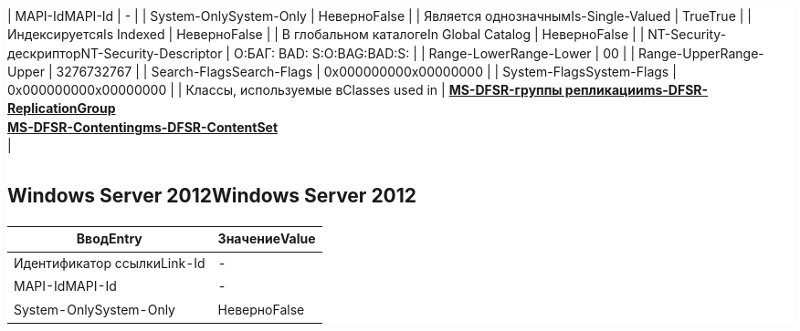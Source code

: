 | <span data-ttu-id="d9589-182">MAPI-Id</span><span class="sxs-lookup"><span data-stu-id="d9589-182">MAPI-Id</span></span>                | \-                                                                                                                                    |
| <span data-ttu-id="d9589-183">System-Only</span><span class="sxs-lookup"><span data-stu-id="d9589-183">System-Only</span></span>            | <span data-ttu-id="d9589-184">Неверно</span><span class="sxs-lookup"><span data-stu-id="d9589-184">False</span></span>                                                                                                                                 |
| <span data-ttu-id="d9589-185">Является однозначным</span><span class="sxs-lookup"><span data-stu-id="d9589-185">Is-Single-Valued</span></span>       | <span data-ttu-id="d9589-186">True</span><span class="sxs-lookup"><span data-stu-id="d9589-186">True</span></span>                                                                                                                                  |
| <span data-ttu-id="d9589-187">Индексируется</span><span class="sxs-lookup"><span data-stu-id="d9589-187">Is Indexed</span></span>             | <span data-ttu-id="d9589-188">Неверно</span><span class="sxs-lookup"><span data-stu-id="d9589-188">False</span></span>                                                                                                                                 |
| <span data-ttu-id="d9589-189">В глобальном каталоге</span><span class="sxs-lookup"><span data-stu-id="d9589-189">In Global Catalog</span></span>      | <span data-ttu-id="d9589-190">Неверно</span><span class="sxs-lookup"><span data-stu-id="d9589-190">False</span></span>                                                                                                                                 |
| <span data-ttu-id="d9589-191">NT-Security-дескриптор</span><span class="sxs-lookup"><span data-stu-id="d9589-191">NT-Security-Descriptor</span></span> | <span data-ttu-id="d9589-192">О:БАГ: BAD: S:</span><span class="sxs-lookup"><span data-stu-id="d9589-192">O:BAG:BAD:S:</span></span>                                                                                                                          |
| <span data-ttu-id="d9589-193">Range-Lower</span><span class="sxs-lookup"><span data-stu-id="d9589-193">Range-Lower</span></span>            | <span data-ttu-id="d9589-194">0</span><span class="sxs-lookup"><span data-stu-id="d9589-194">0</span></span>                                                                                                                                     |
| <span data-ttu-id="d9589-195">Range-Upper</span><span class="sxs-lookup"><span data-stu-id="d9589-195">Range-Upper</span></span>            | <span data-ttu-id="d9589-196">32767</span><span class="sxs-lookup"><span data-stu-id="d9589-196">32767</span></span>                                                                                                                                 |
| <span data-ttu-id="d9589-197">Search-Flags</span><span class="sxs-lookup"><span data-stu-id="d9589-197">Search-Flags</span></span>           | <span data-ttu-id="d9589-198">0x00000000</span><span class="sxs-lookup"><span data-stu-id="d9589-198">0x00000000</span></span>                                                                                                                            |
| <span data-ttu-id="d9589-199">System-Flags</span><span class="sxs-lookup"><span data-stu-id="d9589-199">System-Flags</span></span>           | <span data-ttu-id="d9589-200">0x00000000</span><span class="sxs-lookup"><span data-stu-id="d9589-200">0x00000000</span></span>                                                                                                                            |
| <span data-ttu-id="d9589-201">Классы, используемые в</span><span class="sxs-lookup"><span data-stu-id="d9589-201">Classes used in</span></span>        | [<span data-ttu-id="d9589-202">**MS-DFSR-группы репликации**</span><span class="sxs-lookup"><span data-stu-id="d9589-202">**ms-DFSR-ReplicationGroup**</span></span>](c-msdfsr-replicationgroup.md)<br/> [<span data-ttu-id="d9589-203">**MS-DFSR-Contenting**</span><span class="sxs-lookup"><span data-stu-id="d9589-203">**ms-DFSR-ContentSet**</span></span>](c-msdfsr-contentset.md)<br/> |



## <a name="windows-server-2012"></a><span data-ttu-id="d9589-204">Windows Server 2012</span><span class="sxs-lookup"><span data-stu-id="d9589-204">Windows Server 2012</span></span>



| <span data-ttu-id="d9589-205">Ввод</span><span class="sxs-lookup"><span data-stu-id="d9589-205">Entry</span></span> | <span data-ttu-id="d9589-206">Значение</span><span class="sxs-lookup"><span data-stu-id="d9589-206">Value</span></span> |
|------------------------|---------------------------------------------------------------------------------------------------------------------------------------|
| <span data-ttu-id="d9589-207">Идентификатор ссылки</span><span class="sxs-lookup"><span data-stu-id="d9589-207">Link-Id</span></span>                | \-                                                                                                                                    |
| <span data-ttu-id="d9589-208">MAPI-Id</span><span class="sxs-lookup"><span data-stu-id="d9589-208">MAPI-Id</span></span>                | \-                                                                                                                                    |
| <span data-ttu-id="d9589-209">System-Only</span><span class="sxs-lookup"><span data-stu-id="d9589-209">System-Only</span></span>            | <span data-ttu-id="d9589-210">Неверно</span><span class="sxs-lookup"><span data-stu-id="d9589-210">False</span></span>                                                                                                                                 |